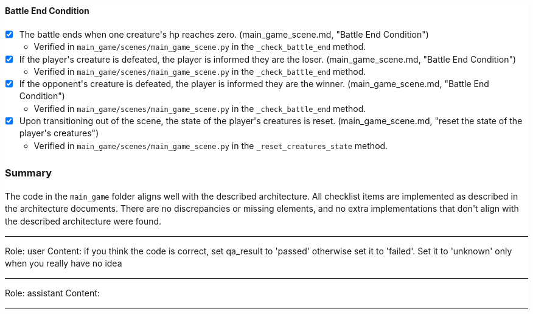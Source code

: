 #### Battle End Condition
- [x] The battle ends when one creature's hp reaches zero. (main_game_scene.md, "Battle End Condition")
  - Verified in `main_game/scenes/main_game_scene.py` in the `_check_battle_end` method.
- [x] If the player's creature is defeated, the player is informed they are the loser. (main_game_scene.md, "Battle End Condition")
  - Verified in `main_game/scenes/main_game_scene.py` in the `_check_battle_end` method.
- [x] If the opponent's creature is defeated, the player is informed they are the winner. (main_game_scene.md, "Battle End Condition")
  - Verified in `main_game/scenes/main_game_scene.py` in the `_check_battle_end` method.
- [x] Upon transitioning out of the scene, the state of the player's creatures is reset. (main_game_scene.md, "reset the state of the player's creatures")
  - Verified in `main_game/scenes/main_game_scene.py` in the `_reset_creatures_state` method.

### Summary
The code in the `main_game` folder aligns well with the described architecture. All checklist items are implemented as described in the architecture documents. There are no discrepancies or missing elements, and no extra implementations that don't align with the described architecture were found.
__________________
Role: user
Content: if you think the code is correct, set qa_result to 'passed' otherwise set it to 'failed'. Set it to 'unknown' only when you really have no idea
__________________
Role: assistant
Content: 
__________________
